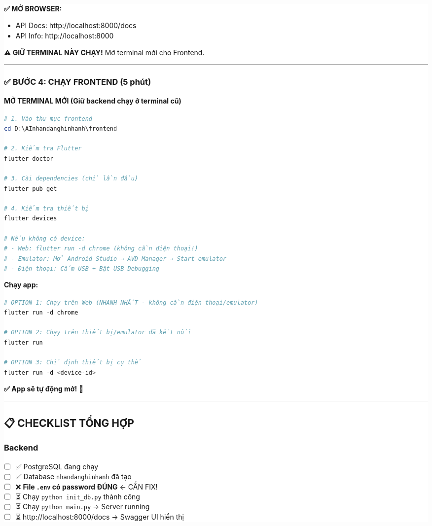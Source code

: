 **✅ MỞ BROWSER:**
- API Docs: http://localhost:8000/docs
- API Info: http://localhost:8000

**⚠️ GIỮ TERMINAL NÀY CHẠY!** Mở terminal mới cho Frontend.

---

### ✅ BƯỚC 4: CHẠY FRONTEND (5 phút)

**MỞ TERMINAL MỚI (Giữ backend chạy ở terminal cũ)**

```powershell
# 1. Vào thư mục frontend
cd D:\AInhandanghinhanh\frontend

# 2. Kiểm tra Flutter
flutter doctor

# 3. Cài dependencies (chỉ lần đầu)
flutter pub get

# 4. Kiểm tra thiết bị
flutter devices

# Nếu không có device:
# - Web: flutter run -d chrome (không cần điện thoại!)
# - Emulator: Mở Android Studio → AVD Manager → Start emulator
# - Điện thoại: Cắm USB + Bật USB Debugging
```

**Chạy app:**

```powershell
# OPTION 1: Chạy trên Web (NHANH NHẤT - không cần điện thoại/emulator)
flutter run -d chrome

# OPTION 2: Chạy trên thiết bị/emulator đã kết nối
flutter run

# OPTION 3: Chỉ định thiết bị cụ thể
flutter run -d <device-id>
```

**✅ App sẽ tự động mở!** 🎉

---

## 📋 CHECKLIST TỔNG HỢP

### Backend
- [ ] ✅ PostgreSQL đang chạy
- [ ] ✅ Database `nhandanghinhanh` đã tạo
- [ ] ❌ **File `.env` có password ĐÚNG** ← CẦN FIX!
- [ ] ⏳ Chạy `python init_db.py` thành công
- [ ] ⏳ Chạy `python main.py` → Server running
- [ ] ⏳ http://localhost:8000/docs → Swagger UI hiển thị
